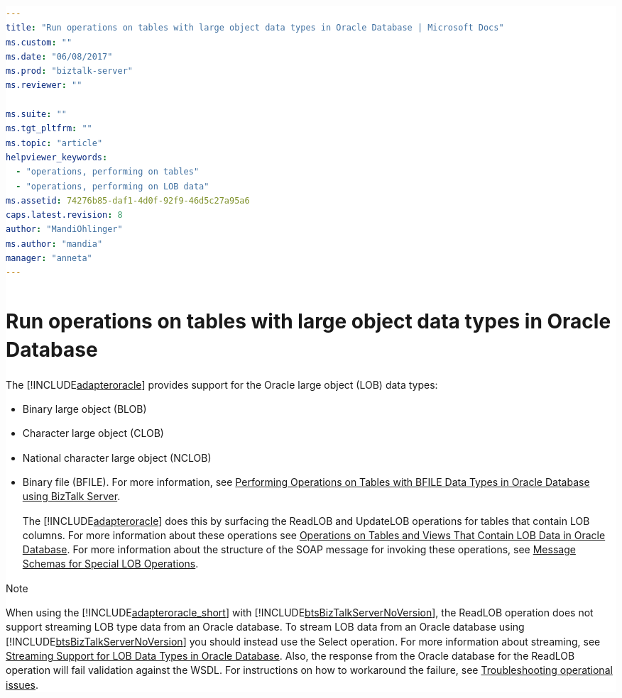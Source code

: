 ```yaml
---
title: "Run operations on tables with large object data types in Oracle Database | Microsoft Docs"
ms.custom: ""
ms.date: "06/08/2017"
ms.prod: "biztalk-server"
ms.reviewer: ""

ms.suite: ""
ms.tgt_pltfrm: ""
ms.topic: "article"
helpviewer_keywords: 
  - "operations, performing on tables"
  - "operations, performing on LOB data"
ms.assetid: 74276b85-daf1-4d0f-92f9-46d5c27a95a6
caps.latest.revision: 8
author: "MandiOhlinger"
ms.author: "mandia"
manager: "anneta"
---
```

# Run operations on tables with large object data types in Oracle Database
The [!INCLUDE[adapteroracle](../../includes/adapteroracle-md.md)] provides support for the Oracle large object (LOB) data types:  

- Binary large object (BLOB)  

- Character large object (CLOB)  

- National character large object (NCLOB)  

- Binary file (BFILE). For more information, see [Performing Operations on Tables with BFILE Data Types in Oracle Database using BizTalk Server](../../adapters-and-accelerators/adapter-oracle-database/run-operations-on-tables-with-bfile-data-types-in-oracle-db-using-biztalk.md).  

  The [!INCLUDE[adapteroracle](../../includes/adapteroracle-md.md)] does this by surfacing the ReadLOB and UpdateLOB operations for tables that contain LOB columns. For more information about these operations see [Operations on Tables and Views That Contain LOB Data in Oracle Database](../../adapters-and-accelerators/adapter-oracle-database/operations-on-tables-and-views-that-contain-lob-data-in-oracle-database.md). For more information about the structure of the SOAP message for invoking these operations, see [Message Schemas for Special LOB Operations](../../adapters-and-accelerators/adapter-oracle-database/message-schemas-for-special-lob-operations2.md).  

> [!NOTE]
>  When using the [!INCLUDE[adapteroracle_short](../../includes/adapteroracle-short-md.md)] with [!INCLUDE[btsBizTalkServerNoVersion](../../includes/btsbiztalkservernoversion-md.md)], the ReadLOB operation does not support streaming LOB type data from an Oracle database. To stream LOB data from an Oracle database using [!INCLUDE[btsBizTalkServerNoVersion](../../includes/btsbiztalkservernoversion-md.md)] you should instead use the Select operation. For more information about streaming, see [Streaming Support for LOB Data Types in Oracle Database](../../adapters-and-accelerators/adapter-oracle-database/streaming-support-for-lob-data-types-in-oracle-database.md). Also, the response from the Oracle database for the ReadLOB operation will fail validation against the WSDL. For instructions on how to workaround the failure, see [Troubleshooting operational issues](https://msdn.microsoft.com/library/dd787883.aspx).  
